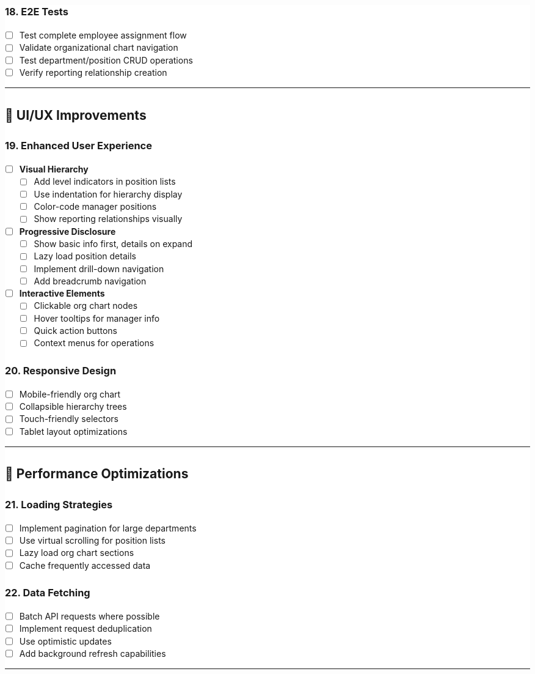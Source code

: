 ### 18. E2E Tests
- [ ] Test complete employee assignment flow
- [ ] Validate organizational chart navigation
- [ ] Test department/position CRUD operations
- [ ] Verify reporting relationship creation

---

## 📱 **UI/UX Improvements**

### 19. Enhanced User Experience
- [ ] **Visual Hierarchy**
  - [ ] Add level indicators in position lists
  - [ ] Use indentation for hierarchy display
  - [ ] Color-code manager positions
  - [ ] Show reporting relationships visually

- [ ] **Progressive Disclosure**
  - [ ] Show basic info first, details on expand
  - [ ] Lazy load position details
  - [ ] Implement drill-down navigation
  - [ ] Add breadcrumb navigation

- [ ] **Interactive Elements**
  - [ ] Clickable org chart nodes
  - [ ] Hover tooltips for manager info
  - [ ] Quick action buttons
  - [ ] Context menus for operations

### 20. Responsive Design
- [ ] Mobile-friendly org chart
- [ ] Collapsible hierarchy trees
- [ ] Touch-friendly selectors
- [ ] Tablet layout optimizations

---

## 🔧 **Performance Optimizations**

### 21. Loading Strategies
- [ ] Implement pagination for large departments
- [ ] Use virtual scrolling for position lists
- [ ] Lazy load org chart sections
- [ ] Cache frequently accessed data

### 22. Data Fetching
- [ ] Batch API requests where possible
- [ ] Implement request deduplication
- [ ] Use optimistic updates
- [ ] Add background refresh capabilities

---